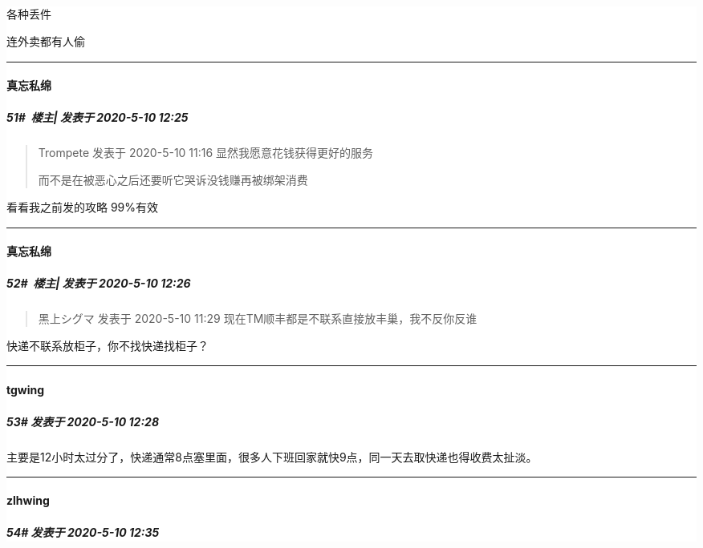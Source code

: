 各种丢件

连外卖都有人偷







-----

####  真忘私绵  
##### 51#         楼主| 发表于 2020-5-10 12:25



<blockquote>Trompete 发表于 2020-5-10 11:16
显然我愿意花钱获得更好的服务


而不是在被恶心之后还要听它哭诉没钱赚再被绑架消费
</blockquote>
看看我之前发的攻略 99%有效







-----

####  真忘私绵  
##### 52#         楼主| 发表于 2020-5-10 12:26



<blockquote>黑上シグマ 发表于 2020-5-10 11:29
现在TM顺丰都是不联系直接放丰巢，我不反你反谁</blockquote>
快递不联系放柜子，你不找快递找柜子？







-----

####  tgwing  
##### 53#       发表于 2020-5-10 12:28




主要是12小时太过分了，快递通常8点塞里面，很多人下班回家就快9点，同一天去取快递也得收费太扯淡。 







-----

####  zlhwing  
##### 54#       发表于 2020-5-10 12:35
